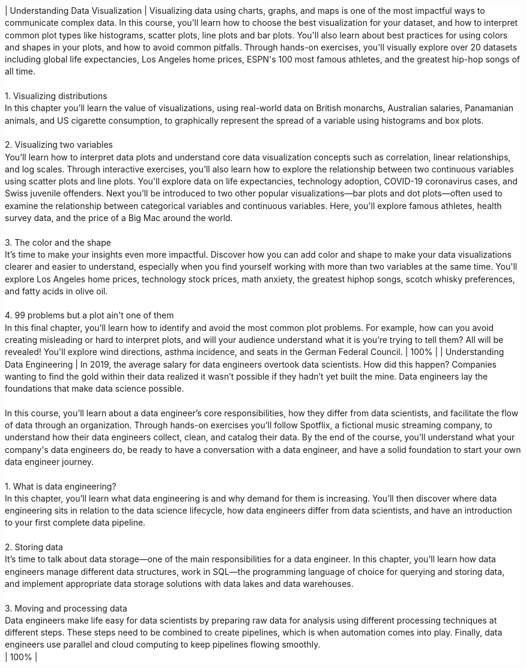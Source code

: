| Understanding Data Visualization | Visualizing data using charts, graphs, and maps is one of the most impactful ways to communicate complex data. In this course, you’ll learn how to choose the best visualization for your dataset, and how to interpret common plot types like histograms, scatter plots, line plots and bar plots. You'll also learn about best practices for using colors and shapes in your plots, and how to avoid common pitfalls. Through hands-on exercises, you'll visually explore over 20 datasets including global life expectancies, Los Angeles home prices, ESPN's 100 most famous athletes, and the greatest hip-hop songs of all time.<br><br>1. Visualizing distributions<br>In this chapter you’ll learn the value of visualizations, using real-world data on British monarchs, Australian salaries, Panamanian animals, and US cigarette consumption, to graphically represent the spread of a variable using histograms and box plots.<br><br>2. Visualizing two variables<br>You’ll learn how to interpret data plots and understand core data visualization concepts such as correlation, linear relationships, and log scales. Through interactive exercises, you’ll also learn how to explore the relationship between two continuous variables using scatter plots and line plots. You'll explore data on life expectancies, technology adoption, COVID-19 coronavirus cases, and Swiss juvenile offenders. Next you’ll be introduced to two other popular visualizations—bar plots and dot plots—often used to examine the relationship between categorical variables and continuous variables. Here, you'll explore famous athletes, health survey data, and the price of a Big Mac around the world.<br><br>3. The color and the shape<br>It’s time to make your insights even more impactful. Discover how you can add color and shape to make your data visualizations clearer and easier to understand, especially when you find yourself working with more than two variables at the same time. You'll explore Los Angeles home prices, technology stock prices, math anxiety, the greatest hiphop songs, scotch whisky preferences, and fatty acids in olive oil.<br><br>4. 99 problems but a plot ain't one of them<br>In this final chapter, you’ll learn how to identify and avoid the most common plot problems. For example, how can you avoid creating misleading or hard to interpret plots, and will your audience understand what it is you’re trying to tell them? All will be revealed! You'll explore wind directions, asthma incidence, and seats in the German Federal Council. | 100%      |
| Understanding Data Engineering   | In 2019, the average salary for data engineers overtook data scientists. How did this happen? Companies wanting to find the gold within their data realized it wasn’t possible if they hadn’t yet built the mine. Data engineers lay the foundations that make data science possible.<br> <br>In this course, you’ll learn about a data engineer’s core responsibilities, how they differ from data scientists, and facilitate the flow of data through an organization. Through hands-on exercises you’ll follow Spotflix, a fictional music streaming company, to understand how their data engineers collect, clean, and catalog their data. By the end of the course, you’ll understand what your company's data engineers do, be ready to have a conversation with a data engineer, and have a solid foundation to start your own data engineer journey.<br><br>1. What is data engineering?<br>In this chapter, you’ll learn what data engineering is and why demand for them is increasing. You’ll then discover where data engineering sits in relation to the data science lifecycle, how data engineers differ from data scientists, and have an introduction to your first complete data pipeline.<br><br>2. Storing data<br>It’s time to talk about data storage—one of the main responsibilities for a data engineer. In this chapter, you’ll learn how data engineers manage different data structures, work in SQL—the programming language of choice for querying and storing data, and implement appropriate data storage solutions with data lakes and data warehouses.<br><br>3. Moving and processing data<br>Data engineers make life easy for data scientists by preparing raw data for analysis using different processing techniques at different steps. These steps need to be combined to create pipelines, which is when automation comes into play. Finally, data engineers use parallel and cloud computing to keep pipelines flowing smoothly.<br>                                                                                                                                                                                                                                                                                                                                                                                                                                                                                                                                                                                                                                | 100%      |